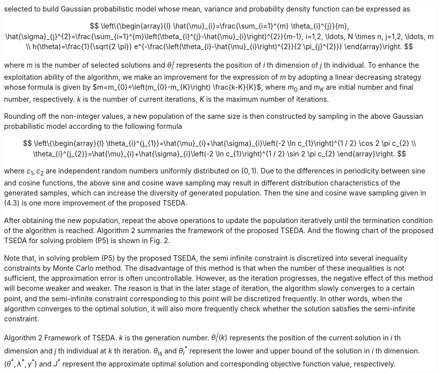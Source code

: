 selected to build Gaussian probabilistic model whose mean, variance and probability density function can be expressed as

$$
\left\{\begin{array}{l}
\hat{\mu}_{i}=\frac{\sum_{i=1}^{m} \theta_{i}^{j}}{m}, \hat{\sigma}_{j}^{2}=\frac{\sum_{i=1}^{m}\left(\theta_{i}^{j}-\hat{\mu}_{i}\right)^{2}}{m-1}, i=1,2, \ldots, N \times n, j=1,2, \ldots, m \\
h(\theta)=\frac{1}{\sqrt{2 \pi}} e^{-\frac{\left(\theta_{i}-\hat{\mu}_{i}\right)^{2}}{2 \pi_{j}^{2}}}
\end{array}\right.
$$

where $m$ is the number of selected solutions and $\theta_{i}^{j}$ represents the position of $i$ th dimension of $j$ th individual. To enhance the exploitation ability of the algorithm, we make an improvement for the expression of $m$ by adopting a linear decreasing strategy whose formula is given by
$m=m_{0}+\left(m_{0}-m_{K}\right) \frac{k-K}{K}$,
where $m_{0}$ and $m_{K}$ are initial number and final number, respectively. $k$ is the number of current iterations, $K$ is the maximum number of iterations.

Rounding off the non-integer values, a new population of the same size is then constructed by sampling in the above Gaussian probabilistic model according to the following formula

$$
\left\{\begin{array}{l}
\theta_{i}^{j_{1}}=\hat{\mu}_{i}+\hat{\sigma}_{i}\left(-2 \ln c_{1}\right)^{1 / 2} \cos 2 \pi c_{2} \\
\theta_{i}^{j_{2}}=\hat{\mu}_{i}+\hat{\sigma}_{i}\left(-2 \ln c_{1}\right)^{1 / 2} \sin 2 \pi c_{2}
\end{array}\right.
$$

where $c_{1}, c_{2}$ are independent random numbers uniformly distributed on $(0,1)$. Due to the differences in periodicity between sine and cosine functions, the above sine and cosine wave sampling may result in different distribution characteristics of the generated samples, which can increase the diversity of generated population. Then the sine and cosine wave sampling given in (4.3) is one more improvement of the proposed TSEDA.

After obtaining the new population, repeat the above operations to update the population iteratively until the termination condition of the algorithm is reached. Algorithm 2 summaries the framework of the proposed TSEDA. And the flowing chart of the proposed TSEDA for solving problem (P5) is shown in Fig. 2.

Note that, in solving problem (P5) by the proposed TSEDA, the semi infinite constraint is discretized into several inequality constraints by Monte Carlo method. The disadvantage of this method is that when the number of these inequalities is not sufficient, the approximation error is often uncontrollable. However, as the iteration progresses, the negative effect of this method will become weaker and weaker. The reason is that in the later stage of iteration, the algorithm slowly converges to a certain point, and the semi-infinite constraint corresponding to this point will be discretized frequently. In other words, when the algorithm converges to the optimal solution, it will also more frequently check whether the solution satisfies the semi-infinite constraint.

Algorithm 2 Framework of TSEDA. $k$ is the generation number. $\theta_{i}^{j}(k)$ represents the position of the current solution in $i$ th dimension and $j$ th individual at $k$ th iteration. $\theta_{i s}$ and $\theta_{i}^{*}$ represent the lower and upper bound of the solution in $i$ th dimension. $\left(\theta^{*}, \lambda^{*}, \gamma^{*}\right)$ and $J^{*}$ represent the approximate optimal solution and corresponding objective function value, respectively.
